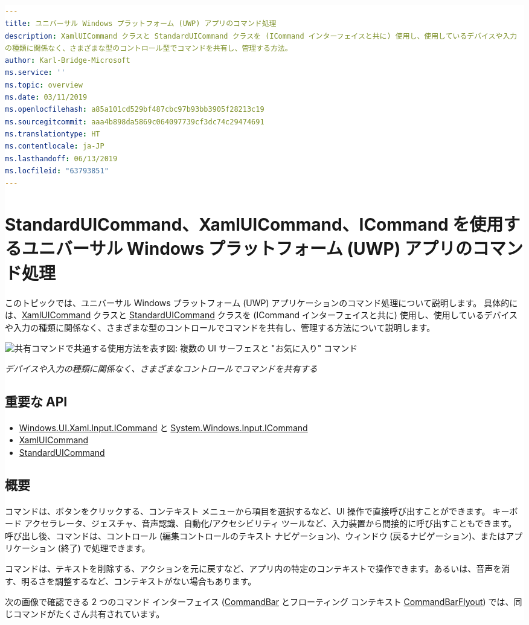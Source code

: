 ```yaml
---
title: ユニバーサル Windows プラットフォーム (UWP) アプリのコマンド処理
description: XamlUICommand クラスと StandardUICommand クラスを (ICommand インターフェイスと共に) 使用し、使用しているデバイスや入力の種類に関係なく、さまざまな型のコントロール型でコマンドを共有し、管理する方法。
author: Karl-Bridge-Microsoft
ms.service: ''
ms.topic: overview
ms.date: 03/11/2019
ms.openlocfilehash: a85a101cd529bf487cbc97b93bb3905f28213c19
ms.sourcegitcommit: aaa4b898da5869c064097739cf3dc74c29474691
ms.translationtype: HT
ms.contentlocale: ja-JP
ms.lasthandoff: 06/13/2019
ms.locfileid: "63793851"
---
```

# <a name="commanding-in-universal-windows-platform-uwp-apps-using-standarduicommand-xamluicommand-and-icommand"></a>StandardUICommand、XamlUICommand、ICommand を使用するユニバーサル Windows プラットフォーム (UWP) アプリのコマンド処理

このトピックでは、ユニバーサル Windows プラットフォーム (UWP) アプリケーションのコマンド処理について説明します。 具体的には、[XamlUICommand](https://docs.microsoft.com/uwp/api/windows.ui.xaml.input.xamluicommand) クラスと [StandardUICommand](https://docs.microsoft.com/uwp/api/windows.ui.xaml.input.standarduicommand) クラスを (ICommand インターフェイスと共に) 使用し、使用しているデバイスや入力の種類に関係なく、さまざまな型のコントロールでコマンドを共有し、管理する方法について説明します。

![共有コマンドで共通する使用方法を表す図: 複数の UI サーフェスと "お気に入り" コマンド](images/commanding/generic-commanding.png)

*デバイスや入力の種類に関係なく、さまざまなコントロールでコマンドを共有する*

## <a name="important-apis"></a>重要な API

- [Windows.UI.Xaml.Input.ICommand](https://docs.microsoft.com/uwp/api/windows.ui.xaml.input.icommand) と [System.Windows.Input.ICommand](https://docs.microsoft.com/dotnet/api/system.windows.input.icommand)
- [XamlUICommand](https://docs.microsoft.com/uwp/api/windows.ui.xaml.input.xamluicommand)
- [StandardUICommand](https://docs.microsoft.com/uwp/api/windows.ui.xaml.input.standarduicommand)

## <a name="overview"></a>概要





コマンドは、ボタンをクリックする、コンテキスト メニューから項目を選択するなど、UI 操作で直接呼び出すことができます。 キーボード アクセラレータ、ジェスチャ、音声認識、自動化/アクセシビリティ ツールなど、入力装置から間接的に呼び出すこともできます。 呼び出し後、コマンドは、コントロール (編集コントロールのテキスト ナビゲーション)、ウィンドウ (戻るナビゲーション)、またはアプリケーション (終了) で処理できます。

コマンドは、テキストを削除する、アクションを元に戻すなど、アプリ内の特定のコンテキストで操作できます。あるいは、音声を消す、明るさを調整するなど、コンテキストがない場合もあります。

次の画像で確認できる 2 つのコマンド インターフェイス ([CommandBar](app-bars.md) とフローティング コンテキスト [CommandBarFlyout](command-bar-flyout.md)) では、同じコマンドがたくさん共有されています。
